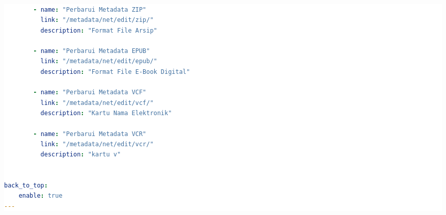 ```yaml
        - name: "Perbarui Metadata ZIP"
          link: "/metadata/net/edit/zip/"
          description: "Format File Arsip"

        - name: "Perbarui Metadata EPUB"
          link: "/metadata/net/edit/epub/"
          description: "Format File E-Book Digital"

        - name: "Perbarui Metadata VCF"
          link: "/metadata/net/edit/vcf/"
          description: "Kartu Nama Elektronik"

        - name: "Perbarui Metadata VCR"
          link: "/metadata/net/edit/vcr/"
          description: "kartu v"


back_to_top:
    enable: true
---
```

